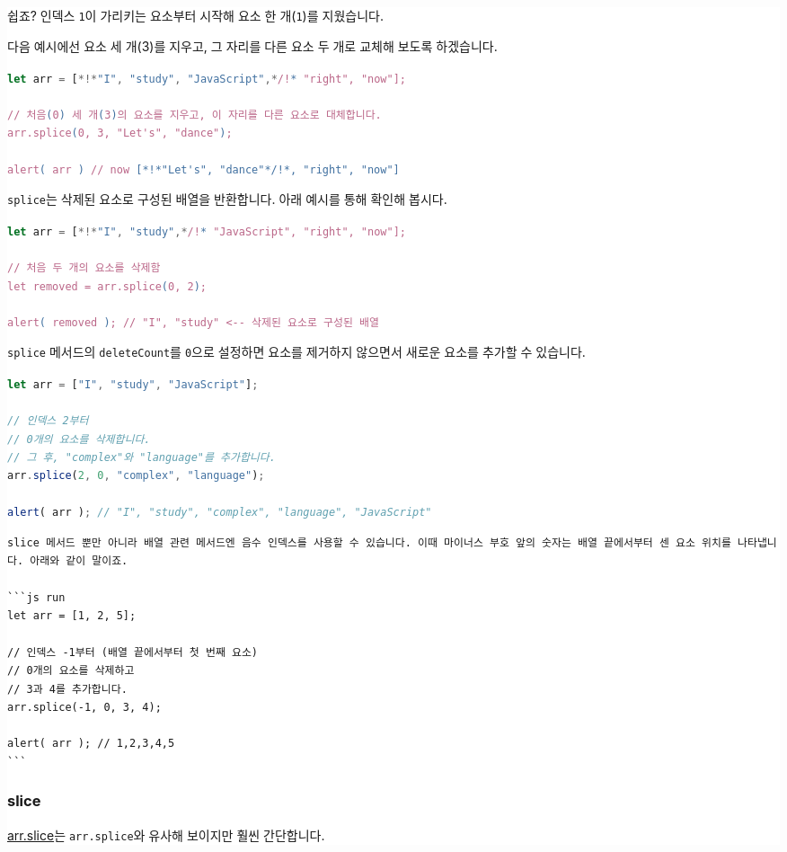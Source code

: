 쉽죠? 인덱스 `1`이 가리키는 요소부터 시작해 요소 한 개(`1`)를 지웠습니다.

다음 예시에선 요소 세 개(3)를 지우고, 그 자리를 다른 요소 두 개로 교체해 보도록 하겠습니다.

```js run
let arr = [*!*"I", "study", "JavaScript",*/!* "right", "now"];

// 처음(0) 세 개(3)의 요소를 지우고, 이 자리를 다른 요소로 대체합니다.
arr.splice(0, 3, "Let's", "dance");

alert( arr ) // now [*!*"Let's", "dance"*/!*, "right", "now"]
```

`splice`는 삭제된 요소로 구성된 배열을 반환합니다. 아래 예시를 통해 확인해 봅시다. 

```js run
let arr = [*!*"I", "study",*/!* "JavaScript", "right", "now"];

// 처음 두 개의 요소를 삭제함
let removed = arr.splice(0, 2);

alert( removed ); // "I", "study" <-- 삭제된 요소로 구성된 배열
```

`splice` 메서드의 `deleteCount`를 `0`으로 설정하면 요소를 제거하지 않으면서 새로운 요소를 추가할 수 있습니다.

```js run
let arr = ["I", "study", "JavaScript"];

// 인덱스 2부터
// 0개의 요소를 삭제합니다.
// 그 후, "complex"와 "language"를 추가합니다.
arr.splice(2, 0, "complex", "language");

alert( arr ); // "I", "study", "complex", "language", "JavaScript"
```

````smart header="음수 인덱스도 사용할 수 있습니다."
slice 메서드 뿐만 아니라 배열 관련 메서드엔 음수 인덱스를 사용할 수 있습니다. 이때 마이너스 부호 앞의 숫자는 배열 끝에서부터 센 요소 위치를 나타냅니다. 아래와 같이 말이죠.

```js run
let arr = [1, 2, 5];

// 인덱스 -1부터 (배열 끝에서부터 첫 번째 요소)
// 0개의 요소를 삭제하고
// 3과 4를 추가합니다.
arr.splice(-1, 0, 3, 4);

alert( arr ); // 1,2,3,4,5
```
````

### slice

[arr.slice](mdn:js/Array/slice)는 `arr.splice`와 유사해 보이지만 훨씬 간단합니다.


  [Symbol.isConcatSpreadable]: true,